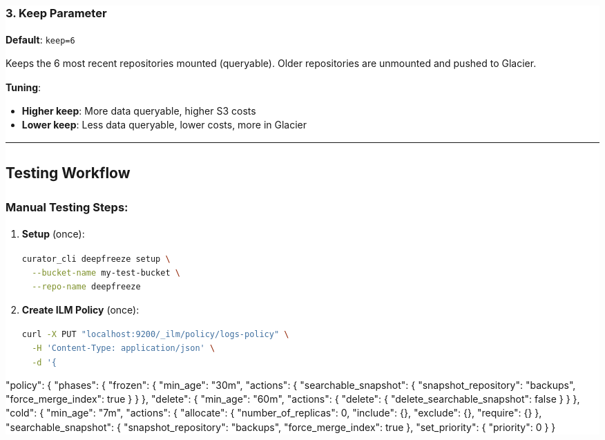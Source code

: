 ### 3. Keep Parameter

**Default**: `keep=6`

Keeps the 6 most recent repositories mounted (queryable). Older repositories are unmounted and pushed to Glacier.

**Tuning**:
- **Higher keep**: More data queryable, higher S3 costs
- **Lower keep**: Less data queryable, lower costs, more in Glacier

---

## Testing Workflow

### Manual Testing Steps:

1. **Setup** (once):
   ```bash
   curator_cli deepfreeze setup \
     --bucket-name my-test-bucket \
     --repo-name deepfreeze
   ```

2. **Create ILM Policy** (once):
   ```bash
   curl -X PUT "localhost:9200/_ilm/policy/logs-policy" \
     -H 'Content-Type: application/json' \
     -d '{
  "policy": {
    "phases": {
      "frozen": {
        "min_age": "30m",
        "actions": {
          "searchable_snapshot": {
            "snapshot_repository": "backups",
            "force_merge_index": true
          }
        }
      },
      "delete": {
        "min_age": "60m",
        "actions": {
          "delete": {
            "delete_searchable_snapshot": false
          }
        }
      },
      "cold": {
        "min_age": "7m",
        "actions": {
          "allocate": {
            "number_of_replicas": 0,
            "include": {},
            "exclude": {},
            "require": {}
          },
          "searchable_snapshot": {
            "snapshot_repository": "backups",
            "force_merge_index": true
          },
          "set_priority": {
            "priority": 0
          }
        }
   ```
